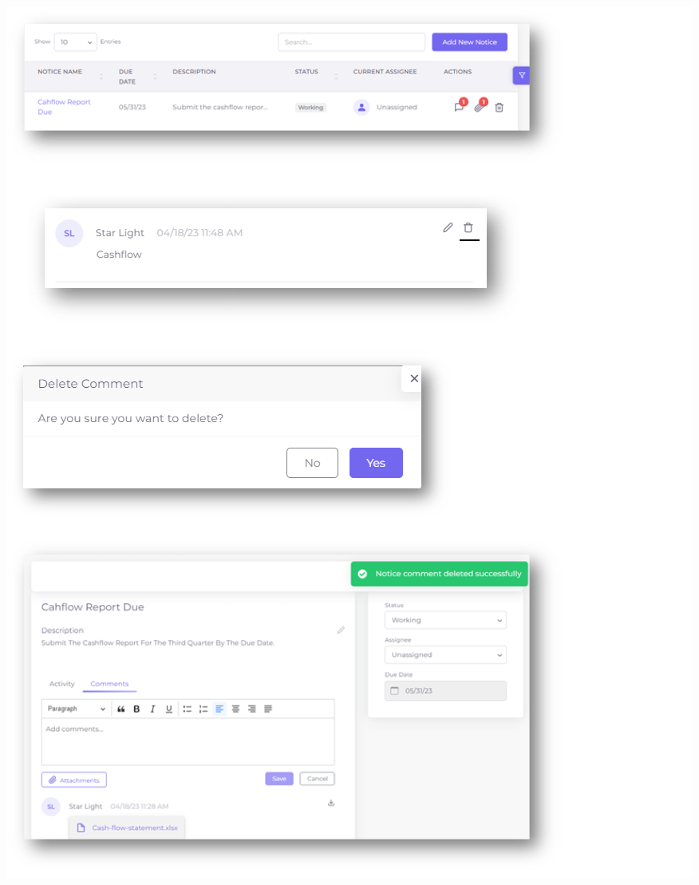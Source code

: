 
![Alt Text](Images/NoticesStep5-12.png)

![Alt Text](Images/NoticesStep5-13.png)

![Alt Text](Images/NoticesStep5-14.png)

![Alt Text](Images/NoticesStep5-15.png)
        